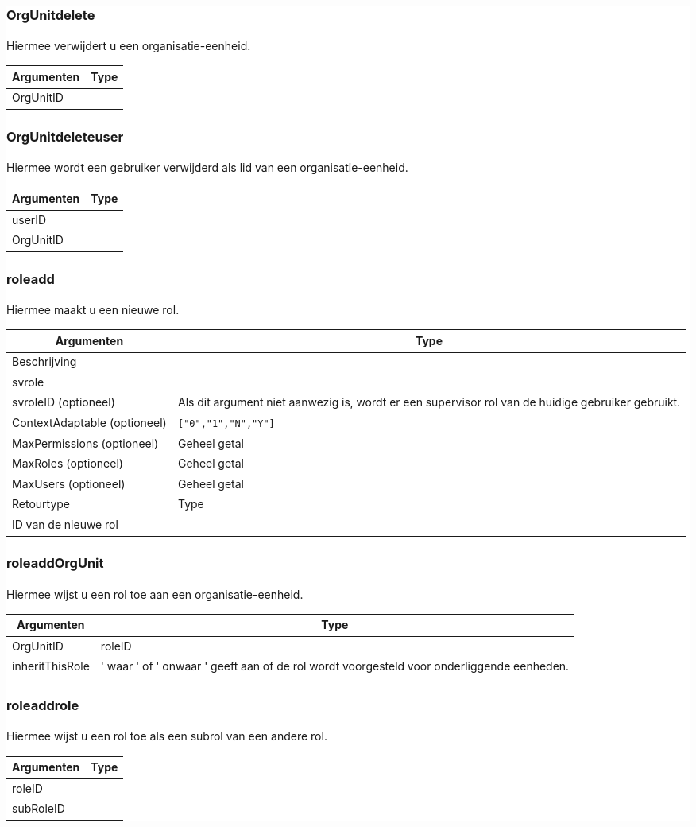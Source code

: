 ### <a name="orgunitdelete"></a>OrgUnitdelete
Hiermee verwijdert u een organisatie-eenheid.

| Argumenten | Type |
|---|---|
| OrgUnitID | | 

### <a name="orgunitdeleteuser"></a>OrgUnitdeleteuser
Hiermee wordt een gebruiker verwijderd als lid van een organisatie-eenheid.

| Argumenten | Type |
|---|---|
| userID | | 
| OrgUnitID | | 

### <a name="roleadd"></a>roleadd
Hiermee maakt u een nieuwe rol.

| Argumenten | Type |
|---|---|
| Beschrijving | | 
| svrole | | 
| svroleID (optioneel) | Als dit argument niet aanwezig is, wordt er een supervisor rol van de huidige gebruiker gebruikt. | 
| ContextAdaptable (optioneel) | ```["0","1","N","Y"]``` | 
| MaxPermissions (optioneel) | Geheel getal | 
| MaxRoles (optioneel) | Geheel getal | 
| MaxUsers (optioneel) | Geheel getal | 
| Retourtype | Type | 
| ID van de nieuwe rol | | 

### <a name="roleaddorgunit"></a>roleaddOrgUnit
Hiermee wijst u een rol toe aan een organisatie-eenheid.


|    Argumenten    |                                      Type                                      |
|-----------------|--------------------------------------------------------------------------------|
|    OrgUnitID    |                                     roleID                                     |
| inheritThisRole | ' waar ' of ' onwaar ' geeft aan of de rol wordt voorgesteld voor onderliggende eenheden. |

### <a name="roleaddrole"></a>roleaddrole
Hiermee wijst u een rol toe als een subrol van een andere rol.

| Argumenten | Type |
|---|---|
| roleID | | 
| subRoleID | | 
